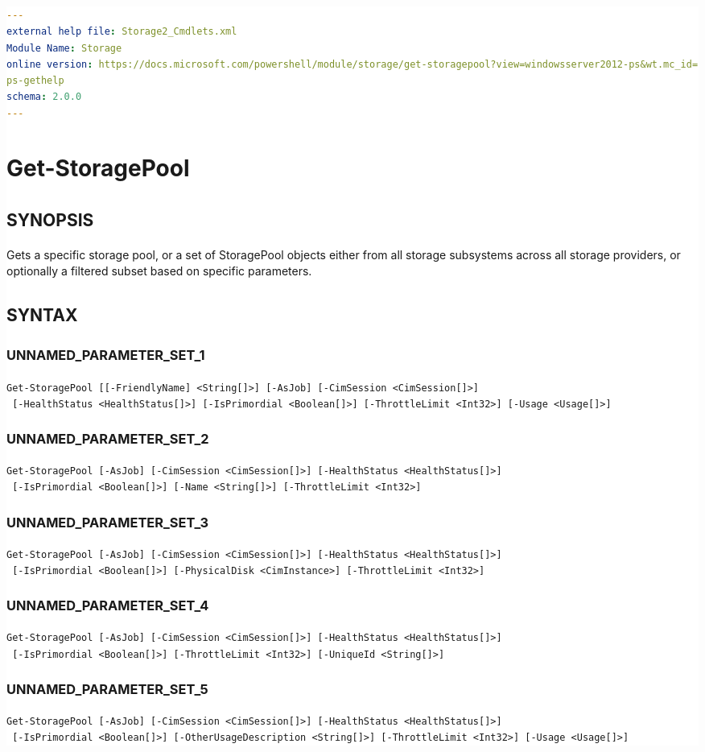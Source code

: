 ```yaml
---
external help file: Storage2_Cmdlets.xml
Module Name: Storage
online version: https://docs.microsoft.com/powershell/module/storage/get-storagepool?view=windowsserver2012-ps&wt.mc_id=ps-gethelp
schema: 2.0.0
---
```


# Get-StoragePool

## SYNOPSIS
Gets a specific storage pool, or a set of StoragePool objects either from all storage subsystems across all storage providers, or optionally a filtered subset based on specific parameters.

## SYNTAX

### UNNAMED_PARAMETER_SET_1
```
Get-StoragePool [[-FriendlyName] <String[]>] [-AsJob] [-CimSession <CimSession[]>]
 [-HealthStatus <HealthStatus[]>] [-IsPrimordial <Boolean[]>] [-ThrottleLimit <Int32>] [-Usage <Usage[]>]
```

### UNNAMED_PARAMETER_SET_2
```
Get-StoragePool [-AsJob] [-CimSession <CimSession[]>] [-HealthStatus <HealthStatus[]>]
 [-IsPrimordial <Boolean[]>] [-Name <String[]>] [-ThrottleLimit <Int32>]
```

### UNNAMED_PARAMETER_SET_3
```
Get-StoragePool [-AsJob] [-CimSession <CimSession[]>] [-HealthStatus <HealthStatus[]>]
 [-IsPrimordial <Boolean[]>] [-PhysicalDisk <CimInstance>] [-ThrottleLimit <Int32>]
```

### UNNAMED_PARAMETER_SET_4
```
Get-StoragePool [-AsJob] [-CimSession <CimSession[]>] [-HealthStatus <HealthStatus[]>]
 [-IsPrimordial <Boolean[]>] [-ThrottleLimit <Int32>] [-UniqueId <String[]>]
```

### UNNAMED_PARAMETER_SET_5
```
Get-StoragePool [-AsJob] [-CimSession <CimSession[]>] [-HealthStatus <HealthStatus[]>]
 [-IsPrimordial <Boolean[]>] [-OtherUsageDescription <String[]>] [-ThrottleLimit <Int32>] [-Usage <Usage[]>]
```
